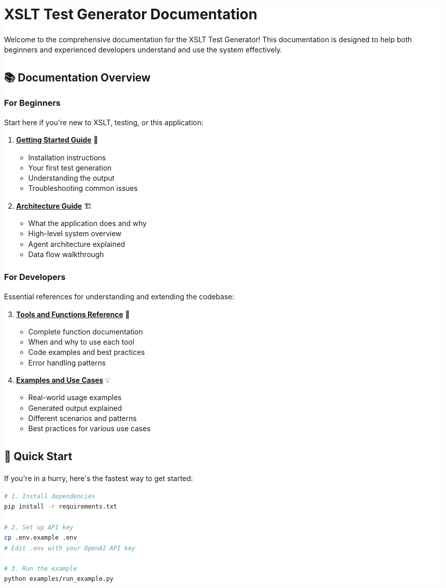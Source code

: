 # XSLT Test Generator Documentation

Welcome to the comprehensive documentation for the XSLT Test Generator! This documentation is designed to help both beginners and experienced developers understand and use the system effectively.

## 📚 Documentation Overview

### For Beginners
Start here if you're new to XSLT, testing, or this application:

1. **[Getting Started Guide](GETTING_STARTED.md)** 📖
   - Installation instructions
   - Your first test generation
   - Understanding the output
   - Troubleshooting common issues

2. **[Architecture Guide](ARCHITECTURE.md)** 🏗️
   - What the application does and why
   - High-level system overview
   - Agent architecture explained
   - Data flow walkthrough

### For Developers
Essential references for understanding and extending the codebase:

3. **[Tools and Functions Reference](TOOLS_REFERENCE.md)** 🔧
   - Complete function documentation
   - When and why to use each tool
   - Code examples and best practices
   - Error handling patterns

4. **[Examples and Use Cases](EXAMPLES.md)** 💡
   - Real-world usage examples
   - Generated output explained
   - Different scenarios and patterns
   - Best practices for various use cases

## 🚀 Quick Start

If you're in a hurry, here's the fastest way to get started:

```bash
# 1. Install dependencies
pip install -r requirements.txt

# 2. Set up API key
cp .env.example .env
# Edit .env with your OpenAI API key

# 3. Run the example
python examples/run_example.py
```
